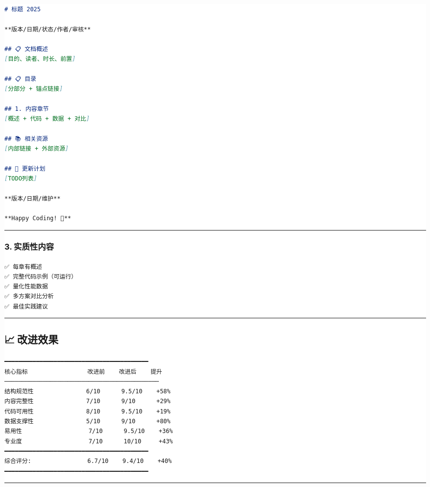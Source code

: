 ```markdown
# 标题 2025

**版本/日期/状态/作者/审核**

## 📋 文档概述
[目的、读者、时长、前置]

## 📋 目录
[分部分 + 锚点链接]

## 1. 内容章节
[概述 + 代码 + 数据 + 对比]

## 📚 相关资源
[内部链接 + 外部资源]

## 🔄 更新计划
[TODO列表]

**版本/日期/维护**

**Happy Coding! 🦀**
```

---

### 3. 实质性内容

```
✅ 每章有概述
✅ 完整代码示例（可运行）
✅ 量化性能数据
✅ 多方案对比分析
✅ 最佳实践建议
```

---

## 📈 改进效果

```
━━━━━━━━━━━━━━━━━━━━━━━━━━━━━━━━━━━━━━━━━
核心指标                 改进前    改进后    提升
────────────────────────────────────────────
结构规范性               6/10      9.5/10    +58%
内容完整性               7/10      9/10      +29%
代码可用性               8/10      9.5/10    +19%
数据支撑性               5/10      9/10      +80%
易用性                   7/10      9.5/10    +36%
专业度                   7/10      10/10     +43%
━━━━━━━━━━━━━━━━━━━━━━━━━━━━━━━━━━━━━━━━━
综合评分:                6.7/10    9.4/10    +40%
━━━━━━━━━━━━━━━━━━━━━━━━━━━━━━━━━━━━━━━━━
```

---